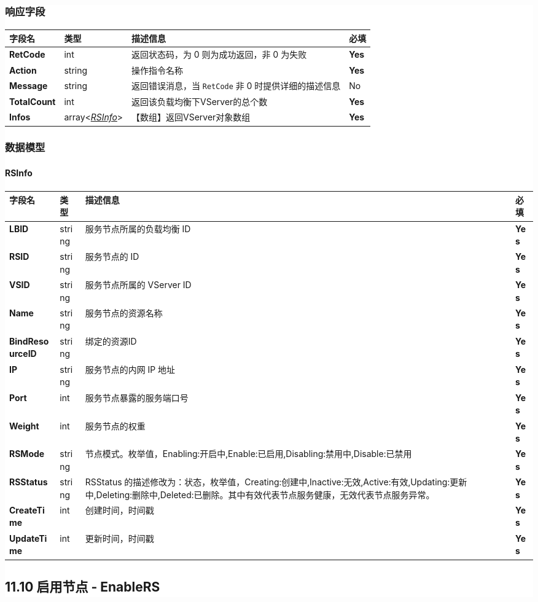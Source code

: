 ### 响应字段



| 字段名 | 类型 | 描述信息 | 必填 |
|:---|:---|:---|:---|
| **RetCode** | int | 返回状态码，为 0 则为成功返回，非 0 为失败 | **Yes** |
| **Action** | string | 操作指令名称 | **Yes** |
| **Message** | string | 返回错误消息，当 `RetCode` 非 0 时提供详细的描述信息 | No |
| **TotalCount** | int | 返回该负载均衡下VServer的总个数 | **Yes** |
| **Infos** | array<[*RSInfo*](#RSInfo)> | 【数组】返回VServer对象数组 | **Yes** |



### 数据模型


    

    

    
#### RSInfo

| 字段名 | 类型 | 描述信息 | 必填 |
|:---|:---|:---|:---|
| **LBID** | string | 服务节点所属的负载均衡 ID | **Yes** |
| **RSID** | string | 服务节点的 ID | **Yes** |
| **VSID** | string | 服务节点所属的 VServer ID | **Yes** |
| **Name** | string | 服务节点的资源名称 | **Yes** |
| **BindResourceID** | string | 绑定的资源ID | **Yes** |
| **IP** | string | 服务节点的内网 IP 地址 | **Yes** |
| **Port** | int | 服务节点暴露的服务端口号 | **Yes** |
| **Weight** | int | 服务节点的权重 | **Yes** |
| **RSMode** | string | 节点模式。枚举值，Enabling:开启中,Enable:已启用,Disabling:禁用中,Disable:已禁用 | **Yes** |
| **RSStatus** | string | RSStatus 的描述修改为：状态，枚举值，Creating:创建中,Inactive:无效,Active:有效,Updating:更新中,Deleting:删除中,Deleted:已删除。其中有效代表节点服务健康，无效代表节点服务异常。 | **Yes** |
| **CreateTime** | int | 创建时间，时间戳 | **Yes** |
| **UpdateTime** | int | 更新时间，时间戳 | **Yes** |

    





    
    
## 11.10 启用节点 - EnableRS

